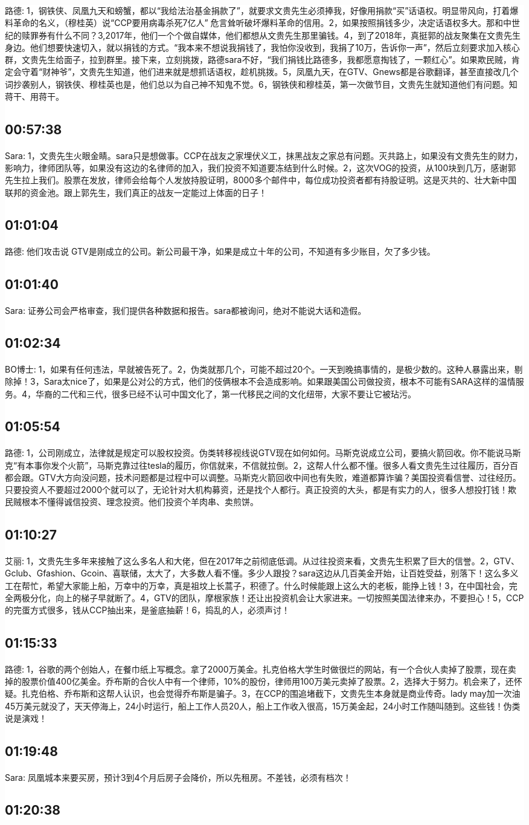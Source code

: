 路德: 1，钢铁侠、凤凰九天和螃蟹，都以“我给法治基金捐款了”，就要求文贵先生必须捧我，好像用捐款“买”话语权。明显带风向，打着爆料革命的名义，（穆桂英）说“CCP要用病毒杀死7亿人” 危言耸听破坏爆料革命的信用。2，如果按照捐钱多少，决定话语权多大。那和中世纪的赎罪券有什么不同？3,2017年，他们一个个做自媒体，他们都想从文贵先生那里骗钱。4，到了2018年，真挺郭的战友聚集在文贵先生身边。他们想要快速切入，就以捐钱的方式。“我本来不想说我捐钱了，我怕你没收到，我捐了10万，告诉你一声”，然后立刻要求加入核心群，文贵先生给面子，拉到群里。接下来，立刻挑拨，路德sara不好，“我们捐钱比路德多，我都愿意掏钱了，一颗红心”。如果欺民贼，肯定会守着“财神爷”，文贵先生知道，他们进来就是想抓话语权，趁机挑拨。5，凤凰九天，在GTV、Gnews都是谷歌翻译，甚至直接改几个词抄袭别人，钢铁侠、穆桂英也是，他们总以为自己神不知鬼不觉。6，钢铁侠和穆桂英，第一次做节目，文贵先生就知道他们有问题。知蒋干、用蒋干。

## 00:57:38

Sara: 1，文贵先生火眼金睛。sara只是想做事。CCP在战友之家埋伏义工，抹黑战友之家总有问题。灭共路上，如果没有文贵先生的财力，影响力，律师团队等，如果没有这边的名律师的加入，我们投资不知道要冻结到什么时候。2，这次VOG的投资，从100块到几万，感谢郭先生拉上我们。股票在发放，律师会给每个人发放持股证明，8000多个邮件中，每位成功投资者都有持股证明。这是灭共的、壮大新中国联邦的资金池。跟上郭先生，我们真正的战友一定能过上体面的日子！

## 01:01:04

路德: 他们攻击说 GTV是刚成立的公司。新公司最干净，如果是成立十年的公司，不知道有多少账目，欠了多少钱。

## 01:01:40

Sara: 证券公司会严格审查，我们提供各种数据和报告。sara都被询问，绝对不能说大话和造假。

## 01:02:34

BO博士: 1，如果有任何违法，早就被告死了。2，伪类就那几个，可能不超过20个。一天到晚搞事情的，是极少数的。这种人暴露出来，剔除掉！3，Sara太nice了，如果是公对公的方式，他们的伎俩根本不会造成影响。如果跟美国公司做投资，根本不可能有SARA这样的温情服务。4，华裔的二代和三代，很多已经不认可中国文化了，第一代移民之间的文化纽带，大家不要让它被玷污。

## 01:05:54

路德: 1，公司刚成立，法律就是规定可以股权投资。伪类转移视线说GTV现在如何如何。马斯克说成立公司，要搞火箭回收。你不能说马斯克“有本事你发个火箭”，马斯克靠过往tesla的履历，你信就来，不信就拉倒。2，这帮人什么都不懂。很多人看文贵先生过往履历，百分百都会跟。GTV大方向没问题，技术问题都是过程中可以调整。马斯克火箭回收中间也有失败，难道都算诈骗？美国投资看信誉、过往经历。只要投资人不要超过2000个就可以了，无论针对大机构募资，还是找个人都行。真正投资的大头，都是有实力的人，很多人想投打钱！欺民贼根本不懂得诚信投资、理念投资。他们投资个羊肉串、卖煎饼。

## 01:10:27

艾丽: 1，文贵先生多年来接触了这么多名人和大佬，但在2017年之前彻底低调。从过往投资来看，文贵先生积累了巨大的信誉。2，GTV、Gclub、Gfashion、Gcoin、喜联储，太大了，大多数人看不懂。多少人跟投？sara这边从几百美金开始，让百姓受益，别落下！这么多义工在帮忙，希望大家能上船，万幸中的万幸，真是祖坟上长蒿子，积德了。什么时候能跟上这么大的老板，能挣上钱！3，在中国社会，完全两极分化，向上的梯子早就断了。4，GTV的团队，摩根家族！还让出投资机会让大家进来。一切按照美国法律来办，不要担心！5，CCP的完蛋方式很多，钱从CCP抽出来，是釜底抽薪！6，捣乱的人，必须声讨！

## 01:15:33

路德: 1，谷歌的两个创始人，在餐巾纸上写概念。拿了2000万美金。扎克伯格大学生时做很烂的网站，有一个合伙人卖掉了股票，现在卖掉的股票价值400亿美金。乔布斯的合伙人中有一个律师，10%的股份，律师用100万美元卖掉了股票。2，选择大于努力。机会来了，还怀疑。扎克伯格、乔布斯和这帮人认识，也会觉得乔布斯是骗子。3，在CCP的围追堵截下，文贵先生本身就是商业传奇。lady may加一次油45万美元就没了，天天停海上，24小时运行，船上工作人员20人，船上工作收入很高，15万美金起，24小时工作随叫随到。这些钱！伪类说是演戏！

## 01:19:48

Sara: 凤凰城本来要买房，预计3到4个月后房子会降价，所以先租房。不差钱，必须有档次！

## 01:20:38
